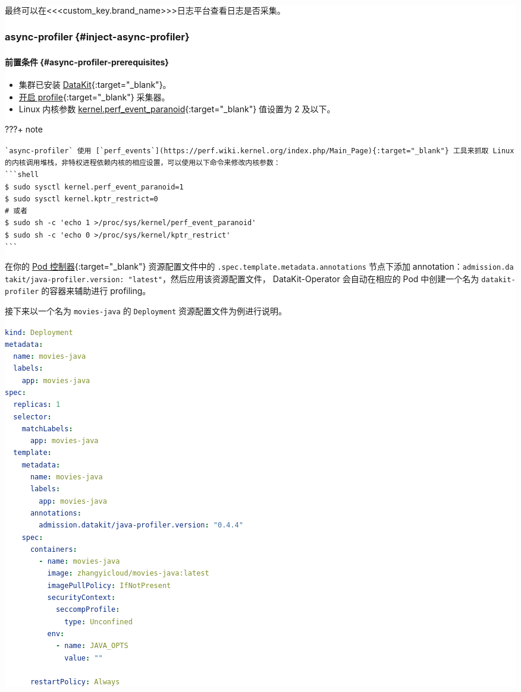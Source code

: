 最终可以在<<<custom_key.brand_name>>>日志平台查看日志是否采集。

### async-profiler {#inject-async-profiler}

#### 前置条件 {#async-profiler-prerequisites}

- 集群已安装 [DataKit](https://docs.<<<custom_key.brand_main_domain>>>/datakit/datakit-daemonset-deploy/){:target="_blank"}。
- [开启 profile](https://docs.<<<custom_key.brand_main_domain>>>/datakit/datakit-daemonset-deploy/#using-k8-env){:target="_blank"} 采集器。
- Linux 内核参数 [kernel.perf_event_paranoid](https://www.kernel.org/doc/Documentation/sysctl/kernel.txt){:target="_blank"} 值设置为 2 及以下。


???+ note

    `async-profiler` 使用 [`perf_events`](https://perf.wiki.kernel.org/index.php/Main_Page){:target="_blank"} 工具来抓取 Linux 的内核调用堆栈，非特权进程依赖内核的相应设置，可以使用以下命令来修改内核参数：
    ```shell
    $ sudo sysctl kernel.perf_event_paranoid=1
    $ sudo sysctl kernel.kptr_restrict=0
    # 或者
    $ sudo sh -c 'echo 1 >/proc/sys/kernel/perf_event_paranoid'
    $ sudo sh -c 'echo 0 >/proc/sys/kernel/kptr_restrict'
    ```


在你的 [Pod 控制器](https://kubernetes.io/docs/concepts/workloads/controllers/){:target="_blank"} 资源配置文件中的
`.spec.template.metadata.annotations` 节点下添加 annotation：`admission.datakit/java-profiler.version: "latest"`，然后应用该资源配置文件，
DataKit-Operator 会自动在相应的 Pod 中创建一个名为 `datakit-profiler` 的容器来辅助进行 profiling。

接下来以一个名为 `movies-java` 的 `Deployment` 资源配置文件为例进行说明。

```yaml
kind: Deployment
metadata:
  name: movies-java
  labels:
    app: movies-java
spec:
  replicas: 1
  selector:
    matchLabels:
      app: movies-java
  template:
    metadata:
      name: movies-java
      labels:
        app: movies-java
      annotations:
        admission.datakit/java-profiler.version: "0.4.4"
    spec:
      containers:
        - name: movies-java
          image: zhangyicloud/movies-java:latest
          imagePullPolicy: IfNotPresent
          securityContext:
            seccompProfile:
              type: Unconfined
          env:
            - name: JAVA_OPTS
              value: ""

      restartPolicy: Always
```